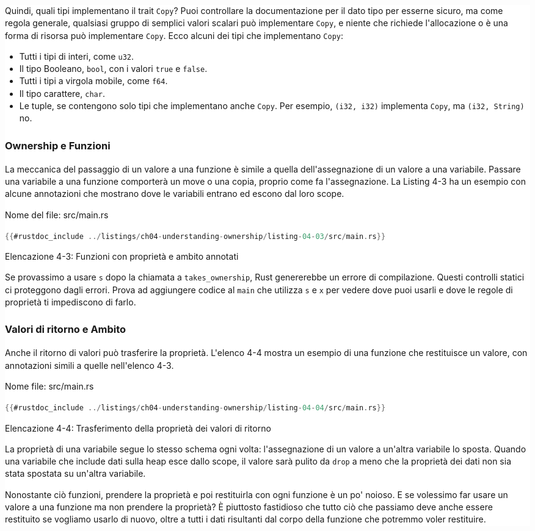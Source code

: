Quindi, quali tipi implementano il trait `Copy`? Puoi controllare la documentazione per
il dato tipo per esserne sicuro, ma come regola generale, qualsiasi gruppo di semplici valori scalari
può implementare `Copy`, e niente che richiede l'allocazione o è una
forma di risorsa può implementare `Copy`. Ecco alcuni dei tipi che
implementano `Copy`:

* Tutti i tipi di interi, come `u32`.
* Il tipo Booleano, `bool`, con i valori `true` e `false`.
* Tutti i tipi a virgola mobile, come `f64`.
* Il tipo carattere, `char`.
* Le tuple, se contengono solo tipi che implementano anche `Copy`. Per esempio,
  `(i32, i32)` implementa `Copy`, ma `(i32, String)` no.

### Ownership e Funzioni

La meccanica del passaggio di un valore a una funzione è simile a quella dell'assegnazione di un valore a una variabile. Passare una variabile a una funzione comporterà un move o una copia, proprio come fa l'assegnazione. La Listing 4-3 ha un esempio con alcune annotazioni che mostrano dove le variabili entrano ed escono dal loro scope.

<span class="filename">Nome del file: src/main.rs</span>

```rust
{{#rustdoc_include ../listings/ch04-understanding-ownership/listing-04-03/src/main.rs}}
```
<span class="caption">Elencazione 4-3: Funzioni con proprietà e ambito
annotati</span>

Se provassimo a usare `s` dopo la chiamata a `takes_ownership`, Rust genererebbe un
errore di compilazione. Questi controlli statici ci proteggono dagli errori. Prova ad aggiungere
codice al `main` che utilizza `s` e `x` per vedere dove puoi usarli e dove
le regole di proprietà ti impediscono di farlo.

### Valori di ritorno e Ambito

Anche il ritorno di valori può trasferire la proprietà. L'elenco 4-4 mostra un esempio di una
funzione che restituisce un valore, con annotazioni simili a quelle nell'elenco 4-3.

<span class="filename">Nome file: src/main.rs</span>

```rust
{{#rustdoc_include ../listings/ch04-understanding-ownership/listing-04-04/src/main.rs}}
```

<span class="caption">Elencazione 4-4: Trasferimento della proprietà dei valori di ritorno</span>

La proprietà di una variabile segue lo stesso schema ogni volta: l'assegnazione di un
valore a un'altra variabile lo sposta. Quando una variabile che include dati sulla
heap esce dallo scope, il valore sarà pulito da `drop` a meno che la proprietà
dei dati non sia stata spostata su un'altra variabile.

Nonostante ciò funzioni, prendere la proprietà e poi restituirla con ogni
funzione è un po' noioso. E se volessimo far usare un valore a una funzione ma
non prendere la proprietà? È piuttosto fastidioso che tutto ciò che passiamo deve anche
essere restituito se vogliamo usarlo di nuovo, oltre a tutti i dati risultanti
dal corpo della funzione che potremmo voler restituire.
